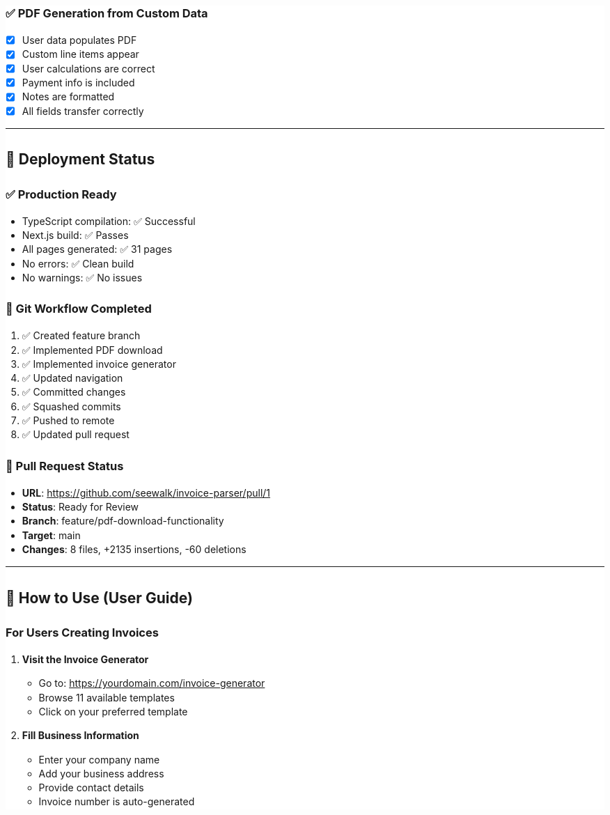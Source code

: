 ### ✅ PDF Generation from Custom Data
- [x] User data populates PDF
- [x] Custom line items appear
- [x] User calculations are correct
- [x] Payment info is included
- [x] Notes are formatted
- [x] All fields transfer correctly

---

## 🚀 Deployment Status

### ✅ Production Ready
- TypeScript compilation: ✅ Successful
- Next.js build: ✅ Passes
- All pages generated: ✅ 31 pages
- No errors: ✅ Clean build
- No warnings: ✅ No issues

### 🔄 Git Workflow Completed
1. ✅ Created feature branch
2. ✅ Implemented PDF download
3. ✅ Implemented invoice generator
4. ✅ Updated navigation
5. ✅ Committed changes
6. ✅ Squashed commits
7. ✅ Pushed to remote
8. ✅ Updated pull request

### 📝 Pull Request Status
- **URL**: https://github.com/seewalk/invoice-parser/pull/1
- **Status**: Ready for Review
- **Branch**: feature/pdf-download-functionality
- **Target**: main
- **Changes**: 8 files, +2135 insertions, -60 deletions

---

## 📖 How to Use (User Guide)

### For Users Creating Invoices

1. **Visit the Invoice Generator**
   - Go to: https://yourdomain.com/invoice-generator
   - Browse 11 available templates
   - Click on your preferred template

2. **Fill Business Information**
   - Enter your company name
   - Add your business address
   - Provide contact details
   - Invoice number is auto-generated

